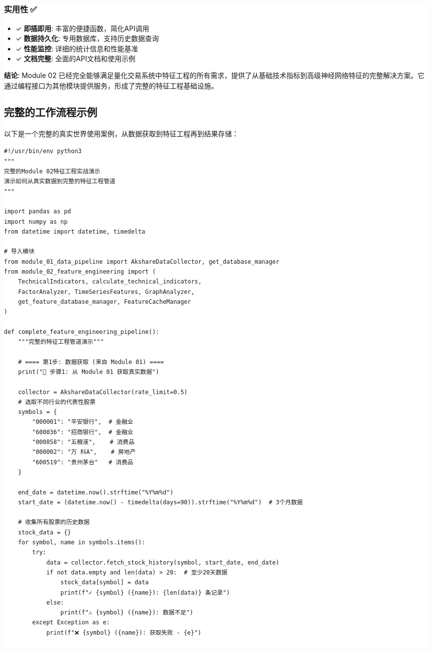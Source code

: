 ### 实用性 ✅
- ✓ **即插即用**: 丰富的便捷函数，简化API调用
- ✓ **数据持久化**: 专用数据库，支持历史数据查询
- ✓ **性能监控**: 详细的统计信息和性能基准
- ✓ **文档完整**: 全面的API文档和使用示例

**结论**: Module 02 已经完全能够满足量化交易系统中特征工程的所有需求，提供了从基础技术指标到高级神经网络特征的完整解决方案。它通过编程接口为其他模块提供服务，形成了完整的特征工程基础设施。

## 完整的工作流程示例

以下是一个完整的真实世界使用案例，从数据获取到特征工程再到结果存储：

```
#!/usr/bin/env python3
"""
完整的Module 02特征工程实战演示
演示如何从真实数据到完整的特征工程管道
"""

import pandas as pd
import numpy as np
from datetime import datetime, timedelta

# 导入模块
from module_01_data_pipeline import AkshareDataCollector, get_database_manager
from module_02_feature_engineering import (
    TechnicalIndicators, calculate_technical_indicators,
    FactorAnalyzer, TimeSeriesFeatures, GraphAnalyzer,
    get_feature_database_manager, FeatureCacheManager
)

def complete_feature_engineering_pipeline():
    """完整的特征工程管道演示"""
    
    # ==== 第1步: 数据获取 (来自 Module 01) ====
    print("🚀 步骤1: 从 Module 01 获取真实数据")
    
    collector = AkshareDataCollector(rate_limit=0.5)
    # 选取不同行业的代表性股票
    symbols = {
        "000001": "平安银行",  # 金融业
        "600036": "招商银行",  # 金融业
        "000858": "五粮液",    # 消费品
        "000002": "万 科A",    # 房地产
        "600519": "贵州茅台"   # 消费品
    }
    
    end_date = datetime.now().strftime("%Y%m%d")
    start_date = (datetime.now() - timedelta(days=90)).strftime("%Y%m%d")  # 3个月数据
    
    # 收集所有股票的历史数据
    stock_data = {}
    for symbol, name in symbols.items():
        try:
            data = collector.fetch_stock_history(symbol, start_date, end_date)
            if not data.empty and len(data) > 20:  # 至少20天数据
                stock_data[symbol] = data
                print(f"✓ {symbol} ({name}): {len(data)} 条记录")
            else:
                print(f"⚠️ {symbol} ({name}): 数据不足")
        except Exception as e:
            print(f"❌ {symbol} ({name}): 获取失败 - {e}")
    
```